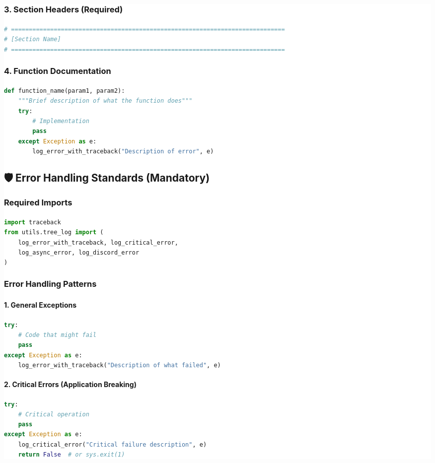 ### 3. Section Headers (Required)

```python
# =============================================================================
# [Section Name]
# =============================================================================
```

### 4. Function Documentation

```python
def function_name(param1, param2):
    """Brief description of what the function does"""
    try:
        # Implementation
        pass
    except Exception as e:
        log_error_with_traceback("Description of error", e)
```

## 🛡️ Error Handling Standards (Mandatory)

### Required Imports

```python
import traceback
from utils.tree_log import (
    log_error_with_traceback, log_critical_error,
    log_async_error, log_discord_error
)
```

### Error Handling Patterns

#### 1. General Exceptions

```python
try:
    # Code that might fail
    pass
except Exception as e:
    log_error_with_traceback("Description of what failed", e)
```

#### 2. Critical Errors (Application Breaking)

```python
try:
    # Critical operation
    pass
except Exception as e:
    log_critical_error("Critical failure description", e)
    return False  # or sys.exit(1)
```
